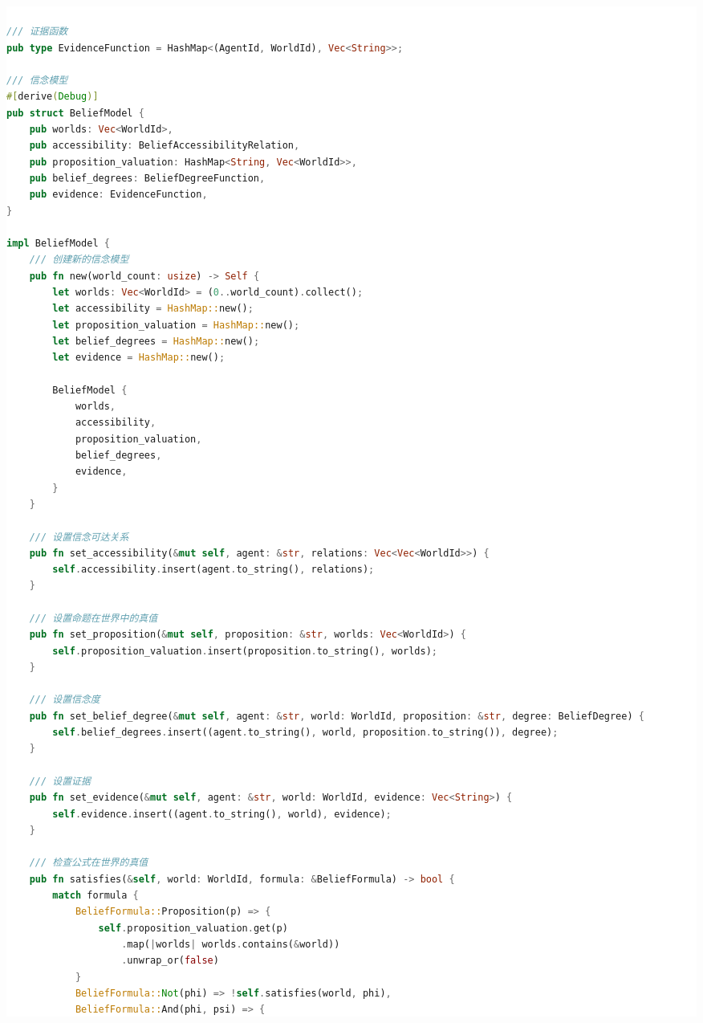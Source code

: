 ```rust

/// 证据函数
pub type EvidenceFunction = HashMap<(AgentId, WorldId), Vec<String>>;

/// 信念模型
#[derive(Debug)]
pub struct BeliefModel {
    pub worlds: Vec<WorldId>,
    pub accessibility: BeliefAccessibilityRelation,
    pub proposition_valuation: HashMap<String, Vec<WorldId>>,
    pub belief_degrees: BeliefDegreeFunction,
    pub evidence: EvidenceFunction,
}

impl BeliefModel {
    /// 创建新的信念模型
    pub fn new(world_count: usize) -> Self {
        let worlds: Vec<WorldId> = (0..world_count).collect();
        let accessibility = HashMap::new();
        let proposition_valuation = HashMap::new();
        let belief_degrees = HashMap::new();
        let evidence = HashMap::new();
        
        BeliefModel {
            worlds,
            accessibility,
            proposition_valuation,
            belief_degrees,
            evidence,
        }
    }
    
    /// 设置信念可达关系
    pub fn set_accessibility(&mut self, agent: &str, relations: Vec<Vec<WorldId>>) {
        self.accessibility.insert(agent.to_string(), relations);
    }
    
    /// 设置命题在世界中的真值
    pub fn set_proposition(&mut self, proposition: &str, worlds: Vec<WorldId>) {
        self.proposition_valuation.insert(proposition.to_string(), worlds);
    }
    
    /// 设置信念度
    pub fn set_belief_degree(&mut self, agent: &str, world: WorldId, proposition: &str, degree: BeliefDegree) {
        self.belief_degrees.insert((agent.to_string(), world, proposition.to_string()), degree);
    }
    
    /// 设置证据
    pub fn set_evidence(&mut self, agent: &str, world: WorldId, evidence: Vec<String>) {
        self.evidence.insert((agent.to_string(), world), evidence);
    }
    
    /// 检查公式在世界的真值
    pub fn satisfies(&self, world: WorldId, formula: &BeliefFormula) -> bool {
        match formula {
            BeliefFormula::Proposition(p) => {
                self.proposition_valuation.get(p)
                    .map(|worlds| worlds.contains(&world))
                    .unwrap_or(false)
            }
            BeliefFormula::Not(phi) => !self.satisfies(world, phi),
            BeliefFormula::And(phi, psi) => {
```